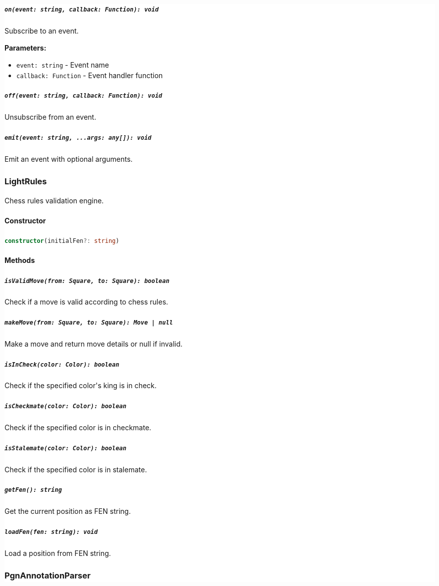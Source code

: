 ##### `on(event: string, callback: Function): void`

Subscribe to an event.

**Parameters:**

- `event: string` - Event name
- `callback: Function` - Event handler function

##### `off(event: string, callback: Function): void`

Unsubscribe from an event.

##### `emit(event: string, ...args: any[]): void`

Emit an event with optional arguments.

### LightRules

Chess rules validation engine.

#### Constructor

```typescript
constructor(initialFen?: string)
```

#### Methods

##### `isValidMove(from: Square, to: Square): boolean`

Check if a move is valid according to chess rules.

##### `makeMove(from: Square, to: Square): Move | null`

Make a move and return move details or null if invalid.

##### `isInCheck(color: Color): boolean`

Check if the specified color's king is in check.

##### `isCheckmate(color: Color): boolean`

Check if the specified color is in checkmate.

##### `isStalemate(color: Color): boolean`

Check if the specified color is in stalemate.

##### `getFen(): string`

Get the current position as FEN string.

##### `loadFen(fen: string): void`

Load a position from FEN string.

### PgnAnnotationParser
